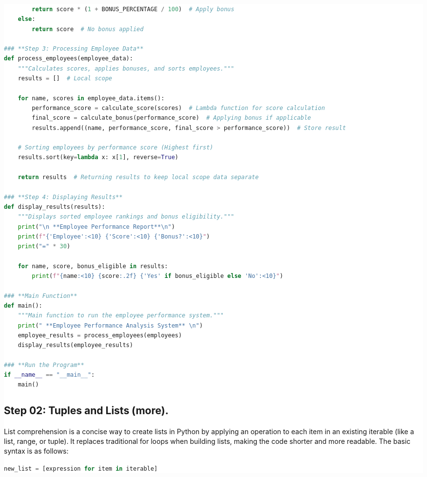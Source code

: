 ```python
        return score * (1 + BONUS_PERCENTAGE / 100)  # Apply bonus
    else:
        return score  # No bonus applied
        
### **Step 3: Processing Employee Data**
def process_employees(employee_data):
    """Calculates scores, applies bonuses, and sorts employees."""
    results = []  # Local scope

    for name, scores in employee_data.items():
        performance_score = calculate_score(scores)  # Lambda function for score calculation
        final_score = calculate_bonus(performance_score)  # Applying bonus if applicable
        results.append((name, performance_score, final_score > performance_score))  # Store result

    # Sorting employees by performance score (Highest first)
    results.sort(key=lambda x: x[1], reverse=True)
    
    return results  # Returning results to keep local scope data separate

### **Step 4: Displaying Results**
def display_results(results):
    """Displays sorted employee rankings and bonus eligibility."""
    print("\n **Employee Performance Report**\n")
    print(f"{'Employee':<10} {'Score':<10} {'Bonus?':<10}")
    print("=" * 30)

    for name, score, bonus_eligible in results:
        print(f"{name:<10} {score:.2f} {'Yes' if bonus_eligible else 'No':<10}")

### **Main Function**
def main():
    """Main function to run the employee performance system."""
    print(" **Employee Performance Analysis System** \n")
    employee_results = process_employees(employees)
    display_results(employee_results)

### **Run the Program**
if __name__ == "__main__":
    main()
```


## Step 02: Tuples and Lists (more).

List comprehension is a concise way to create lists in Python by applying an operation to each item in an existing iterable (like a list, range, or tuple). It replaces traditional for loops when building lists, making the code shorter and more readable. The basic syntax is as follows:

```python
new_list = [expression for item in iterable]
```
